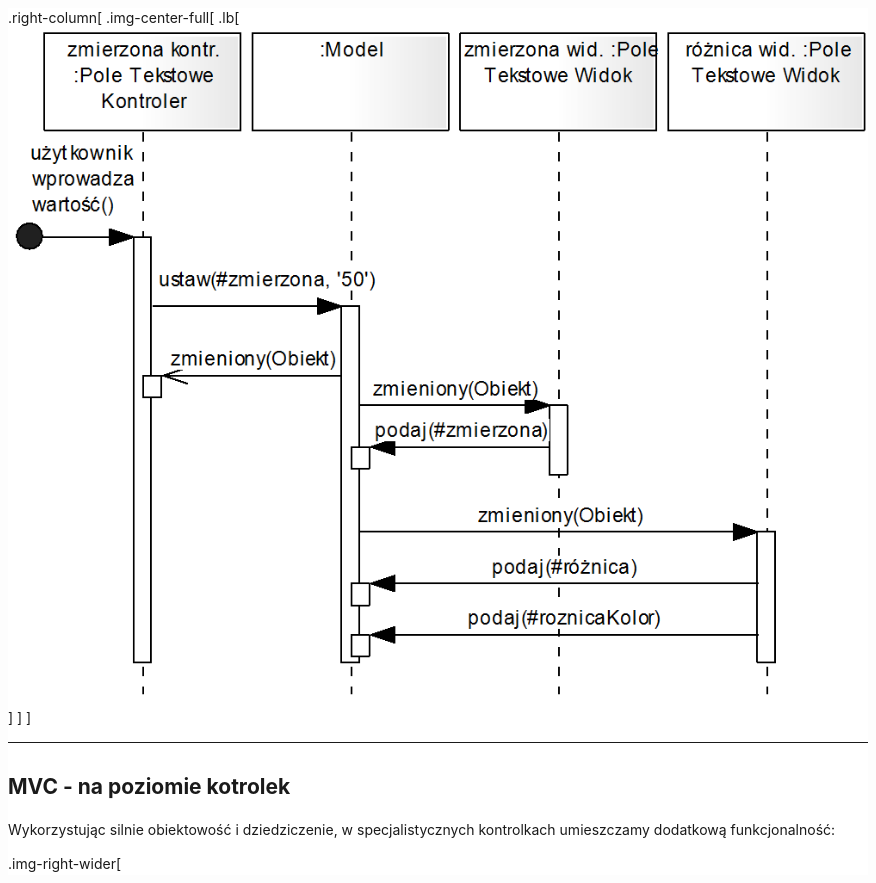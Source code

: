 .right-column[
  .img-center-full[
  .lb[![](img/mvc-observer-seq.png)]
  ]
]

---

## MVC - na poziomie kotrolek

Wykorzystując silnie obiektowość i dziedziczenie, w specjalistycznych
kontrolkach umieszczamy dodatkową funkcjonalność:

.img-right-wider[